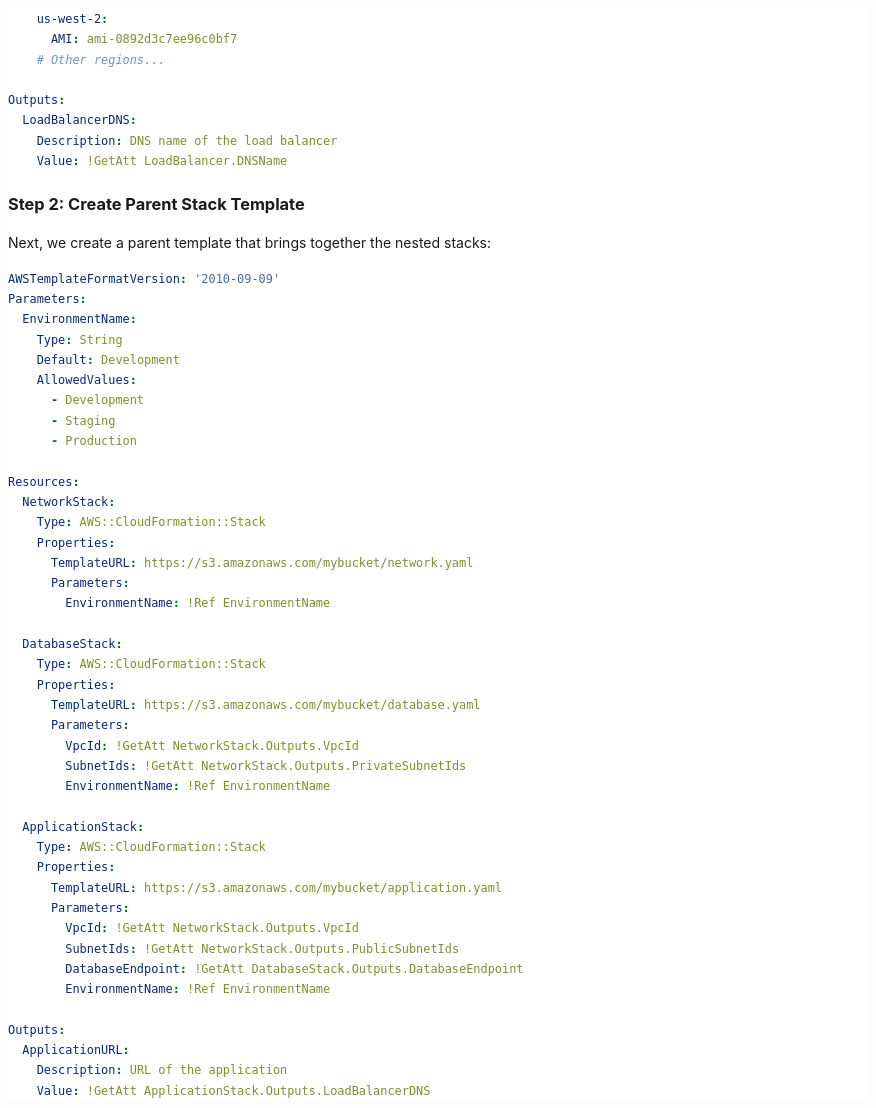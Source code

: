 ```yaml
    us-west-2:
      AMI: ami-0892d3c7ee96c0bf7
    # Other regions...
  
Outputs:
  LoadBalancerDNS:
    Description: DNS name of the load balancer
    Value: !GetAtt LoadBalancer.DNSName
```

### Step 2: Create Parent Stack Template

Next, we create a parent template that brings together the nested stacks:

```yaml
AWSTemplateFormatVersion: '2010-09-09'
Parameters:
  EnvironmentName:
    Type: String
    Default: Development
    AllowedValues:
      - Development
      - Staging
      - Production
  
Resources:
  NetworkStack:
    Type: AWS::CloudFormation::Stack
    Properties:
      TemplateURL: https://s3.amazonaws.com/mybucket/network.yaml
      Parameters:
        EnvironmentName: !Ref EnvironmentName
    
  DatabaseStack:
    Type: AWS::CloudFormation::Stack
    Properties:
      TemplateURL: https://s3.amazonaws.com/mybucket/database.yaml
      Parameters:
        VpcId: !GetAtt NetworkStack.Outputs.VpcId
        SubnetIds: !GetAtt NetworkStack.Outputs.PrivateSubnetIds
        EnvironmentName: !Ref EnvironmentName
    
  ApplicationStack:
    Type: AWS::CloudFormation::Stack
    Properties:
      TemplateURL: https://s3.amazonaws.com/mybucket/application.yaml
      Parameters:
        VpcId: !GetAtt NetworkStack.Outputs.VpcId
        SubnetIds: !GetAtt NetworkStack.Outputs.PublicSubnetIds
        DatabaseEndpoint: !GetAtt DatabaseStack.Outputs.DatabaseEndpoint
        EnvironmentName: !Ref EnvironmentName
      
Outputs:
  ApplicationURL:
    Description: URL of the application
    Value: !GetAtt ApplicationStack.Outputs.LoadBalancerDNS
```
